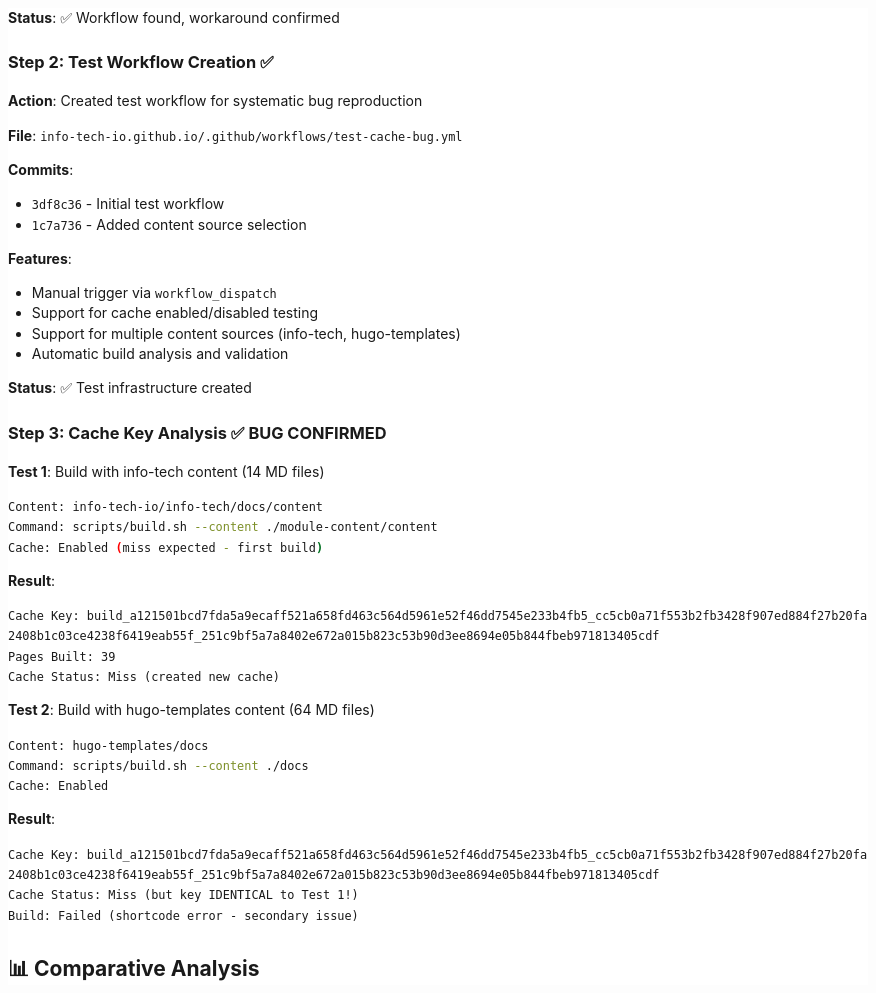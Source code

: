**Status**: ✅ Workflow found, workaround confirmed

### Step 2: Test Workflow Creation ✅

**Action**: Created test workflow for systematic bug reproduction

**File**: `info-tech-io.github.io/.github/workflows/test-cache-bug.yml`

**Commits**:
- `3df8c36` - Initial test workflow
- `1c7a736` - Added content source selection

**Features**:
- Manual trigger via `workflow_dispatch`
- Support for cache enabled/disabled testing
- Support for multiple content sources (info-tech, hugo-templates)
- Automatic build analysis and validation

**Status**: ✅ Test infrastructure created

### Step 3: Cache Key Analysis ✅ **BUG CONFIRMED**

**Test 1**: Build with info-tech content (14 MD files)

```bash
Content: info-tech-io/info-tech/docs/content
Command: scripts/build.sh --content ./module-content/content
Cache: Enabled (miss expected - first build)
```

**Result**:
```
Cache Key: build_a121501bcd7fda5a9ecaff521a658fd463c564d5961e52f46dd7545e233b4fb5_cc5cb0a71f553b2fb3428f907ed884f27b20fa2408b1c03ce4238f6419eab55f_251c9bf5a7a8402e672a015b823c53b90d3ee8694e05b844fbeb971813405cdf
Pages Built: 39
Cache Status: Miss (created new cache)
```

**Test 2**: Build with hugo-templates content (64 MD files)

```bash
Content: hugo-templates/docs
Command: scripts/build.sh --content ./docs
Cache: Enabled
```

**Result**:
```
Cache Key: build_a121501bcd7fda5a9ecaff521a658fd463c564d5961e52f46dd7545e233b4fb5_cc5cb0a71f553b2fb3428f907ed884f27b20fa2408b1c03ce4238f6419eab55f_251c9bf5a7a8402e672a015b823c53b90d3ee8694e05b844fbeb971813405cdf
Cache Status: Miss (but key IDENTICAL to Test 1!)
Build: Failed (shortcode error - secondary issue)
```

## 📊 Comparative Analysis

